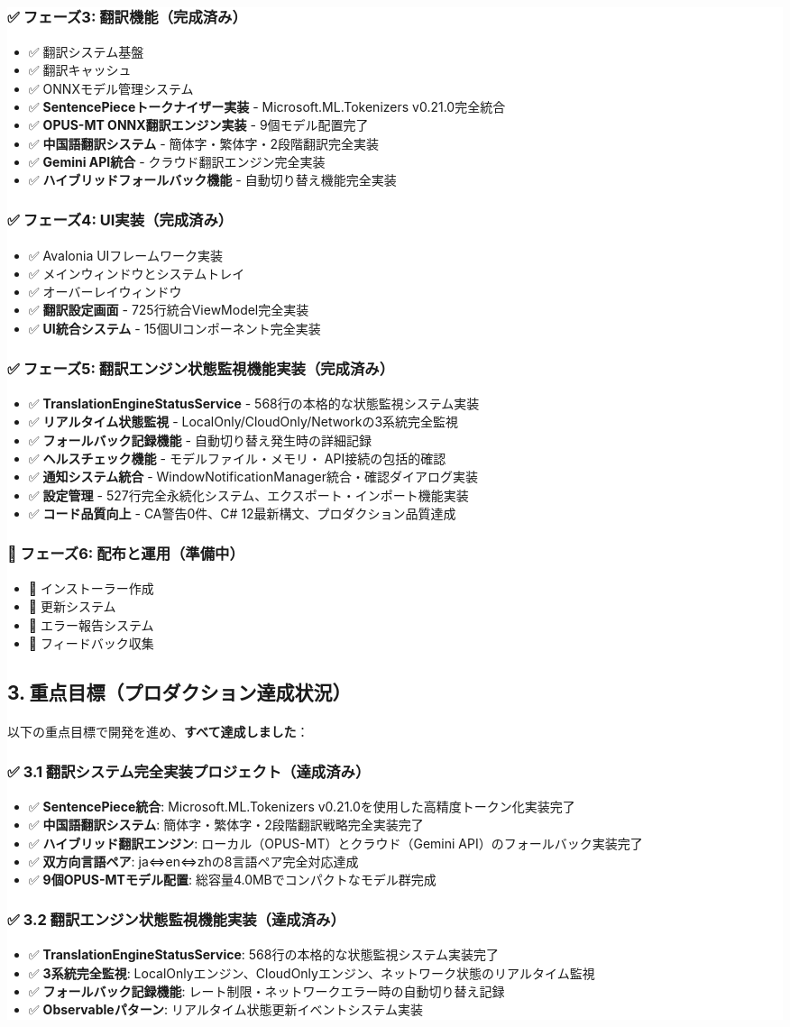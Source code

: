 ### ✅ フェーズ3: 翻訳機能（完成済み）
- ✅ 翻訳システム基盤
- ✅ 翻訳キャッシュ
- ✅ ONNXモデル管理システム
- ✅ **SentencePieceトークナイザー実装** - Microsoft.ML.Tokenizers v0.21.0完全統合
- ✅ **OPUS-MT ONNX翻訳エンジン実装** - 9個モデル配置完了
- ✅ **中国語翻訳システム** - 簡体字・繁体字・2段階翻訳完全実装
- ✅ **Gemini API統合** - クラウド翻訳エンジン完全実装
- ✅ **ハイブリッドフォールバック機能** - 自動切り替え機能完全実装

### ✅ フェーズ4: UI実装（完成済み）
- ✅ Avalonia UIフレームワーク実装
- ✅ メインウィンドウとシステムトレイ
- ✅ オーバーレイウィンドウ
- ✅ **翻訳設定画面** - 725行統合ViewModel完全実装
- ✅ **UI統合システム** - 15個UIコンポーネント完全実装

### ✅ フェーズ5: 翻訳エンジン状態監視機能実装（完成済み）
- ✅ **TranslationEngineStatusService** - 568行の本格的な状態監視システム実装
- ✅ **リアルタイム状態監視** - LocalOnly/CloudOnly/Networkの3系統完全監視
- ✅ **フォールバック記録機能** - 自動切り替え発生時の詳細記録
- ✅ **ヘルスチェック機能** - モデルファイル・メモリ・ API接続の包括的確認
- ✅ **通知システム統合** - WindowNotificationManager統合・確認ダイアログ実装
- ✅ **設定管理** - 527行完全永続化システム、エクスポート・インポート機能実装
- ✅ **コード品質向上** - CA警告0件、C# 12最新構文、プロダクション品質達成

### 🔄 フェーズ6: 配布と運用（準備中）
- 🔄 インストーラー作成
- 🔄 更新システム
- 🔄 エラー報告システム
- 🔄 フィードバック収集

## 3. 重点目標（プロダクション達成状況）

以下の重点目標で開発を進め、**すべて達成しました**：

### ✅ 3.1 翻訳システム完全実装プロジェクト（達成済み）
- ✅ **SentencePiece統合**: Microsoft.ML.Tokenizers v0.21.0を使用した高精度トークン化実装完了
- ✅ **中国語翻訳システム**: 簡体字・繁体字・2段階翻訳戦略完全実装完了
- ✅ **ハイブリッド翻訳エンジン**: ローカル（OPUS-MT）とクラウド（Gemini API）のフォールバック実装完了
- ✅ **双方向言語ペア**: ja⇔en⇔zhの8言語ペア完全対応達成
- ✅ **9個OPUS-MTモデル配置**: 総容量4.0MBでコンパクトなモデル群完成

### ✅ 3.2 翻訳エンジン状態監視機能実装（達成済み）
- ✅ **TranslationEngineStatusService**: 568行の本格的な状態監視システム実装完了
- ✅ **3系統完全監視**: LocalOnlyエンジン、CloudOnlyエンジン、ネットワーク状態のリアルタイム監視
- ✅ **フォールバック記録機能**: レート制限・ネットワークエラー時の自動切り替え記録
- ✅ **Observableパターン**: リアルタイム状態更新イベントシステム実装
